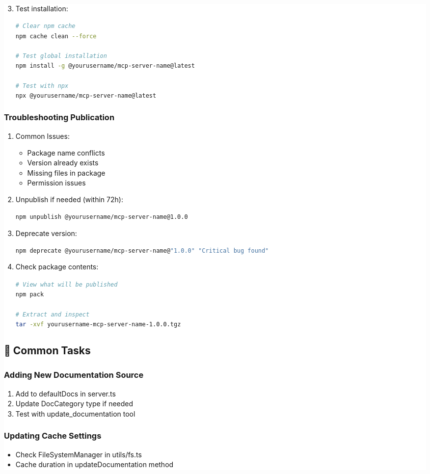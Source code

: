 3. Test installation:

   ```bash
   # Clear npm cache
   npm cache clean --force

   # Test global installation
   npm install -g @yourusername/mcp-server-name@latest

   # Test with npx
   npx @yourusername/mcp-server-name@latest
   ```

### Troubleshooting Publication

1. Common Issues:

   - Package name conflicts
   - Version already exists
   - Missing files in package
   - Permission issues

2. Unpublish if needed (within 72h):

   ```bash
   npm unpublish @yourusername/mcp-server-name@1.0.0
   ```

3. Deprecate version:

   ```bash
   npm deprecate @yourusername/mcp-server-name@"1.0.0" "Critical bug found"
   ```

4. Check package contents:

   ```bash
   # View what will be published
   npm pack

   # Extract and inspect
   tar -xvf yourusername-mcp-server-name-1.0.0.tgz
   ```

## 🔧 Common Tasks

### Adding New Documentation Source

1. Add to defaultDocs in server.ts
2. Update DocCategory type if needed
3. Test with update_documentation tool

### Updating Cache Settings

- Check FileSystemManager in utils/fs.ts
- Cache duration in updateDocumentation method
